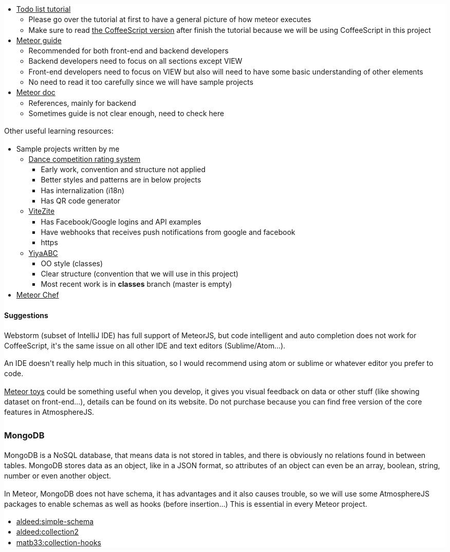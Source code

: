* [Todo list tutorial](https://www.meteor.com/tutorials/blaze/creating-an-app)
  * Please go over the tutorial at first to have a general picture of how meteor executes
  * Make sure to read [the CoffeeScript version](https://github.com/meteor/todos/tree/CoffeeScript) after finish the tutorial because we will be using CoffeeScript in this project
* [Meteor guide](https://guide.meteor.com/)
  * Recommended for both front-end and backend developers
  * Backend developers need to focus on all sections except VIEW
  * Front-end developers need to focus on VIEW but also will need to have some basic understanding of other elements
  * No need to read it too carefully since we will have sample projects
* [Meteor doc](http://docs.meteor.com/)
  * References, mainly for backend
  * Sometimes guide is not clear enough, need to check here

Other useful learning resources:
* Sample projects written by me
  * [Dance competition rating system](https://github.com/caoool/rating-system-production)
    * Early work, convention and structure not applied
    * Better styles and patterns are in below projects
    * Has internalization (i18n)
    * Has QR code generator
  * [ViteZite](https://github.com/caoool/get-high)
    * Has Facebook/Google logins and API examples
    * Have webhooks that receives push notifications from google and facebook
    * https
  * [YiyaABC](https://github.com/caoool/yiyaabc)
    * OO style (classes)
    * Clear structure (convention that we will use in this project)
    * Most recent work is in **classes** branch (master is empty)
* [Meteor Chef](https://themeteorchef.com/)

#### Suggestions

Webstorm (subset of IntelliJ IDE) has full support of MeteorJS, but code intelligent and auto completion does not work for CoffeeScript, it's the same issue on all other IDE and text editors (Sublime/Atom...).

An IDE doesn't really help much in this situation, so I would recommend using atom or sublime or whatever editor you prefer to code.

[Meteor toys](http://meteor.toys/) could be something useful when you develop, it gives you visual feedback on data or other stuff (like showing dataset on front-end...), details can be found on its website. Do not purchase because you can find free version of the core features in AtmosphereJS.

### MongoDB

MongoDB is a NoSQL database, that means data is not stored in tables, and there is obviously no relations found in between tables. MongoDB stores data as an object, like in a JSON format, so attributes of an object can even be an array, boolean, string, number or even another object.

In Meteor, MongoDB does not have schema, it has advantages and it also causes trouble, so we will use some AtmosphereJS packages to enable schemas as well as hooks (before insertion...) This is essential in every Meteor project.
* [aldeed:simple-schema](https://github.com/aldeed/meteor-simple-schema/)
* [aldeed:collection2](https://github.com/aldeed/meteor-collection2)
* [matb33:collection-hooks](https://github.com/matb33/meteor-collection-hooks/)
